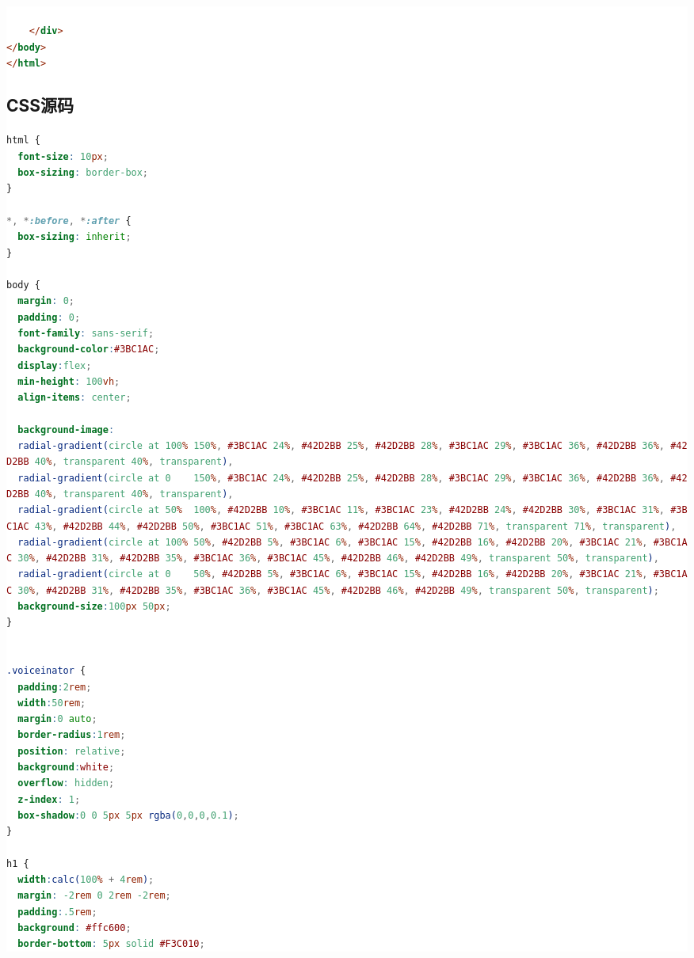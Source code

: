 ```html

    </div>
</body>
</html>
```

## CSS源码

```css
html {
  font-size: 10px;
  box-sizing: border-box;
}

*, *:before, *:after {
  box-sizing: inherit;
}

body {
  margin: 0;
  padding: 0;
  font-family: sans-serif;
  background-color:#3BC1AC;
  display:flex;
  min-height: 100vh;
  align-items: center;

  background-image:
  radial-gradient(circle at 100% 150%, #3BC1AC 24%, #42D2BB 25%, #42D2BB 28%, #3BC1AC 29%, #3BC1AC 36%, #42D2BB 36%, #42D2BB 40%, transparent 40%, transparent),
  radial-gradient(circle at 0    150%, #3BC1AC 24%, #42D2BB 25%, #42D2BB 28%, #3BC1AC 29%, #3BC1AC 36%, #42D2BB 36%, #42D2BB 40%, transparent 40%, transparent),
  radial-gradient(circle at 50%  100%, #42D2BB 10%, #3BC1AC 11%, #3BC1AC 23%, #42D2BB 24%, #42D2BB 30%, #3BC1AC 31%, #3BC1AC 43%, #42D2BB 44%, #42D2BB 50%, #3BC1AC 51%, #3BC1AC 63%, #42D2BB 64%, #42D2BB 71%, transparent 71%, transparent),
  radial-gradient(circle at 100% 50%, #42D2BB 5%, #3BC1AC 6%, #3BC1AC 15%, #42D2BB 16%, #42D2BB 20%, #3BC1AC 21%, #3BC1AC 30%, #42D2BB 31%, #42D2BB 35%, #3BC1AC 36%, #3BC1AC 45%, #42D2BB 46%, #42D2BB 49%, transparent 50%, transparent),
  radial-gradient(circle at 0    50%, #42D2BB 5%, #3BC1AC 6%, #3BC1AC 15%, #42D2BB 16%, #42D2BB 20%, #3BC1AC 21%, #3BC1AC 30%, #42D2BB 31%, #42D2BB 35%, #3BC1AC 36%, #3BC1AC 45%, #42D2BB 46%, #42D2BB 49%, transparent 50%, transparent);
  background-size:100px 50px;
}


.voiceinator {
  padding:2rem;
  width:50rem;
  margin:0 auto;
  border-radius:1rem;
  position: relative;
  background:white;
  overflow: hidden;
  z-index: 1;
  box-shadow:0 0 5px 5px rgba(0,0,0,0.1);
}

h1 {
  width:calc(100% + 4rem);
  margin: -2rem 0 2rem -2rem;
  padding:.5rem;
  background: #ffc600;
  border-bottom: 5px solid #F3C010;
```